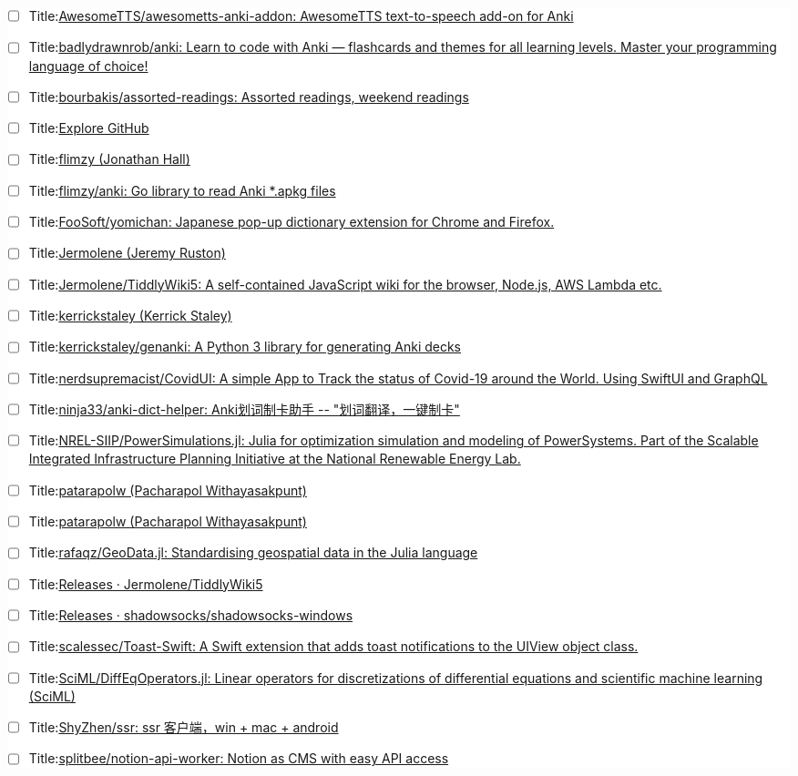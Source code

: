 - [ ] Title:[AwesomeTTS/awesometts-anki-addon: AwesomeTTS text-to-speech add-on for Anki]( https://github.com/AwesomeTTS/awesometts-anki-addon)

- [ ] Title:[badlydrawnrob/anki: Learn to code with Anki — flashcards and themes for all learning levels. Master your programming language of choice!]( https://github.com/badlydrawnrob/anki)

- [ ] Title:[bourbakis/assorted-readings: Assorted readings, weekend readings]( https://github.com/bourbakis/assorted-readings)

- [ ] Title:[Explore GitHub]( https://github.com/explore)

- [ ] Title:[flimzy (Jonathan Hall)]( https://github.com/flimzy)

- [ ] Title:[flimzy/anki: Go library to read Anki *.apkg files]( https://github.com/flimzy/anki)

- [ ] Title:[FooSoft/yomichan: Japanese pop-up dictionary extension for Chrome and Firefox.]( https://github.com/FooSoft/yomichan)

- [ ] Title:[Jermolene (Jeremy Ruston)]( https://github.com/Jermolene)

- [ ] Title:[Jermolene/TiddlyWiki5: A self-contained JavaScript wiki for the browser, Node.js, AWS Lambda etc.]( https://github.com/Jermolene/TiddlyWiki5)

- [ ] Title:[kerrickstaley (Kerrick Staley)]( https://github.com/kerrickstaley)

- [ ] Title:[kerrickstaley/genanki: A Python 3 library for generating Anki decks]( https://github.com/kerrickstaley/genanki)

- [ ] Title:[nerdsupremacist/CovidUI: A simple App to Track the status of Covid-19 around the World. Using SwiftUI and GraphQL]( https://github.com/nerdsupremacist/CovidUI)

- [ ] Title:[ninja33/anki-dict-helper: Anki划词制卡助手 -- "划词翻译，一键制卡"]( https://github.com/ninja33/anki-dict-helper)

- [ ] Title:[NREL-SIIP/PowerSimulations.jl: Julia for optimization simulation and modeling of PowerSystems. Part of the Scalable Integrated Infrastructure Planning Initiative at the National Renewable Energy Lab.]( https://github.com/NREL-SIIP/PowerSimulations.jl)

- [ ] Title:[patarapolw (Pacharapol Withayasakpunt)]( https://github.com/patarapolw)

- [ ] Title:[patarapolw (Pacharapol Withayasakpunt)]( https://github.com/patarapolw)

- [ ] Title:[rafaqz/GeoData.jl: Standardising geospatial data in the Julia language]( https://github.com/rafaqz/GeoData.jl)

- [ ] Title:[Releases · Jermolene/TiddlyWiki5]( https://github.com/Jermolene/TiddlyWiki5/releases)

- [ ] Title:[Releases · shadowsocks/shadowsocks-windows]( https://github.com/shadowsocks/shadowsocks-windows/releases)

- [ ] Title:[scalessec/Toast-Swift: A Swift extension that adds toast notifications to the UIView object class.]( https://github.com/scalessec/Toast-Swift)

- [ ] Title:[SciML/DiffEqOperators.jl: Linear operators for discretizations of differential equations and scientific machine learning (SciML)]( https://github.com/SciML/DiffEqOperators.jl)

- [ ] Title:[ShyZhen/ssr: ssr 客户端，win + mac + android]( https://github.com/ShyZhen/ssr)

- [ ] Title:[splitbee/notion-api-worker: Notion as CMS with easy API access]( https://github.com/splitbee/notion-api-worker)
